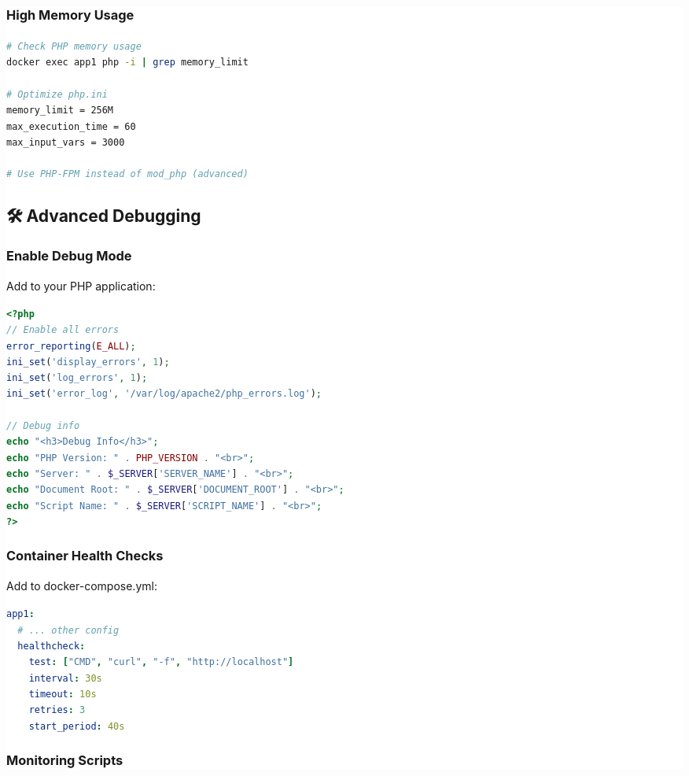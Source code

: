 ### High Memory Usage

```bash
# Check PHP memory usage
docker exec app1 php -i | grep memory_limit

# Optimize php.ini
memory_limit = 256M
max_execution_time = 60
max_input_vars = 3000

# Use PHP-FPM instead of mod_php (advanced)
```

## 🛠️ Advanced Debugging

### Enable Debug Mode

Add to your PHP application:

```php
<?php
// Enable all errors
error_reporting(E_ALL);
ini_set('display_errors', 1);
ini_set('log_errors', 1);
ini_set('error_log', '/var/log/apache2/php_errors.log');

// Debug info
echo "<h3>Debug Info</h3>";
echo "PHP Version: " . PHP_VERSION . "<br>";
echo "Server: " . $_SERVER['SERVER_NAME'] . "<br>";
echo "Document Root: " . $_SERVER['DOCUMENT_ROOT'] . "<br>";
echo "Script Name: " . $_SERVER['SCRIPT_NAME'] . "<br>";
?>
```

### Container Health Checks

Add to docker-compose.yml:

```yaml
app1:
  # ... other config
  healthcheck:
    test: ["CMD", "curl", "-f", "http://localhost"]
    interval: 30s
    timeout: 10s
    retries: 3
    start_period: 40s
```

### Monitoring Scripts

